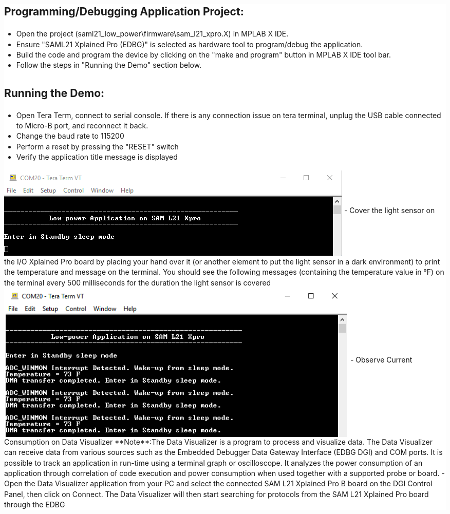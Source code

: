 ## Programming/Debugging Application Project:
- Open the project (saml21_low_power\firmware\sam_l21_xpro.X) in MPLAB X IDE.
- Ensure "SAML21 Xplained Pro (EDBG)" is selected as hardware tool to program/debug the application.
- Build the code and program the device by clicking on the "make and program" button in MPLAB X IDE tool bar.
- Follow the steps in "Running the Demo" section below.  

## Running the Demo:
- Open Tera Term, connect to serial console. If there is any connection issue on tera terminal, unplug the USB cable
connected to Micro-B port, and reconnect it back.
- Change the baud rate to 115200
- Perform a reset by pressing the "RESET" switch
- Verify the application title message is displayed  
<img src = "images/console_message_after_reset.png" width="658" height="170" align="middle">  
- Cover the light sensor on the I/O Xplained Pro board by placing your hand over it (or another element to put the light sensor in a dark environment) to print the temperature and message on the terminal. You should see the following messages (containing the temperature value in °F) on the terminal every 500 milliseconds for the duration the light sensor is covered  
<img src = "images/console_message_after_covering_lightsensor.png" width="670" height="290" align="middle">  
- Observe Current Consumption on Data Visualizer  
 **Note**:The Data Visualizer is a program to process and visualize data. The Data Visualizer can receive data from various sources such as the Embedded Debugger Data Gateway Interface (EDBG DGI) and COM ports. It is possible to track an application in run-time using a terminal graph or oscilloscope. It analyzes the power consumption of an application through correlation of code execution and power consumption when used together with a supported probe or board.
- Open the Data Visualizer application from your PC and select the connected SAM L21 Xplained Pro B board on the DGI Control Panel, then click on Connect. The Data Visualizer will then start searching for protocols from the SAM L21 Xplained Pro board through the EDBG  